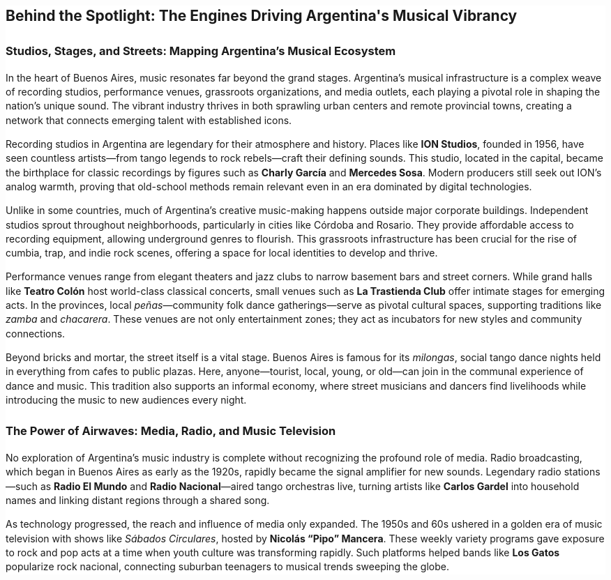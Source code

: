 ## Behind the Spotlight: The Engines Driving Argentina's Musical Vibrancy

### Studios, Stages, and Streets: Mapping Argentina’s Musical Ecosystem

In the heart of Buenos Aires, music resonates far beyond the grand stages. Argentina’s musical
infrastructure is a complex weave of recording studios, performance venues, grassroots
organizations, and media outlets, each playing a pivotal role in shaping the nation’s unique sound.
The vibrant industry thrives in both sprawling urban centers and remote provincial towns, creating a
network that connects emerging talent with established icons.

Recording studios in Argentina are legendary for their atmosphere and history. Places like **ION
Studios**, founded in 1956, have seen countless artists—from tango legends to rock rebels—craft
their defining sounds. This studio, located in the capital, became the birthplace for classic
recordings by figures such as **Charly García** and **Mercedes Sosa**. Modern producers still seek
out ION’s analog warmth, proving that old-school methods remain relevant even in an era dominated by
digital technologies.

Unlike in some countries, much of Argentina’s creative music-making happens outside major corporate
buildings. Independent studios sprout throughout neighborhoods, particularly in cities like Córdoba
and Rosario. They provide affordable access to recording equipment, allowing underground genres to
flourish. This grassroots infrastructure has been crucial for the rise of cumbia, trap, and indie
rock scenes, offering a space for local identities to develop and thrive.

Performance venues range from elegant theaters and jazz clubs to narrow basement bars and street
corners. While grand halls like **Teatro Colón** host world-class classical concerts, small venues
such as **La Trastienda Club** offer intimate stages for emerging acts. In the provinces, local
_peñas_—community folk dance gatherings—serve as pivotal cultural spaces, supporting traditions like
_zamba_ and _chacarera_. These venues are not only entertainment zones; they act as incubators for
new styles and community connections.

Beyond bricks and mortar, the street itself is a vital stage. Buenos Aires is famous for its
_milongas_, social tango dance nights held in everything from cafes to public plazas. Here,
anyone—tourist, local, young, or old—can join in the communal experience of dance and music. This
tradition also supports an informal economy, where street musicians and dancers find livelihoods
while introducing the music to new audiences every night.

### The Power of Airwaves: Media, Radio, and Music Television

No exploration of Argentina’s music industry is complete without recognizing the profound role of
media. Radio broadcasting, which began in Buenos Aires as early as the 1920s, rapidly became the
signal amplifier for new sounds. Legendary radio stations—such as **Radio El Mundo** and **Radio
Nacional**—aired tango orchestras live, turning artists like **Carlos Gardel** into household names
and linking distant regions through a shared song.

As technology progressed, the reach and influence of media only expanded. The 1950s and 60s ushered
in a golden era of music television with shows like _Sábados Circulares_, hosted by **Nicolás “Pipo”
Mancera**. These weekly variety programs gave exposure to rock and pop acts at a time when youth
culture was transforming rapidly. Such platforms helped bands like **Los Gatos** popularize rock
nacional, connecting suburban teenagers to musical trends sweeping the globe.
